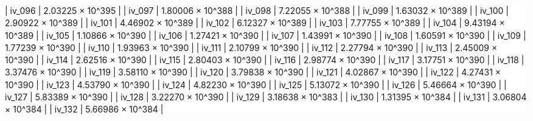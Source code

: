 | iv_096 | 2.03225 × 10^395 |
| iv_097 | 1.80006 × 10^388 |
| iv_098 | 7.22055 × 10^388 |
| iv_099 | 1.63032 × 10^389 |
| iv_100 | 2.90922 × 10^389 |
| iv_101 | 4.46902 × 10^389 |
| iv_102 | 6.12327 × 10^389 |
| iv_103 | 7.77755 × 10^389 |
| iv_104 | 9.43194 × 10^389 |
| iv_105 | 1.10866 × 10^390 |
| iv_106 | 1.27421 × 10^390 |
| iv_107 | 1.43991 × 10^390 |
| iv_108 | 1.60591 × 10^390 |
| iv_109 | 1.77239 × 10^390 |
| iv_110 | 1.93963 × 10^390 |
| iv_111 | 2.10799 × 10^390 |
| iv_112 | 2.27794 × 10^390 |
| iv_113 | 2.45009 × 10^390 |
| iv_114 | 2.62516 × 10^390 |
| iv_115 | 2.80403 × 10^390 |
| iv_116 | 2.98774 × 10^390 |
| iv_117 | 3.17751 × 10^390 |
| iv_118 | 3.37476 × 10^390 |
| iv_119 | 3.58110 × 10^390 |
| iv_120 | 3.79838 × 10^390 |
| iv_121 | 4.02867 × 10^390 |
| iv_122 | 4.27431 × 10^390 |
| iv_123 | 4.53790 × 10^390 |
| iv_124 | 4.82230 × 10^390 |
| iv_125 | 5.13072 × 10^390 |
| iv_126 | 5.46664 × 10^390 |
| iv_127 | 5.83389 × 10^390 |
| iv_128 | 3.22270 × 10^390 |
| iv_129 | 3.18638 × 10^383 |
| iv_130 | 1.31395 × 10^384 |
| iv_131 | 3.06804 × 10^384 |
| iv_132 | 5.66986 × 10^384 |